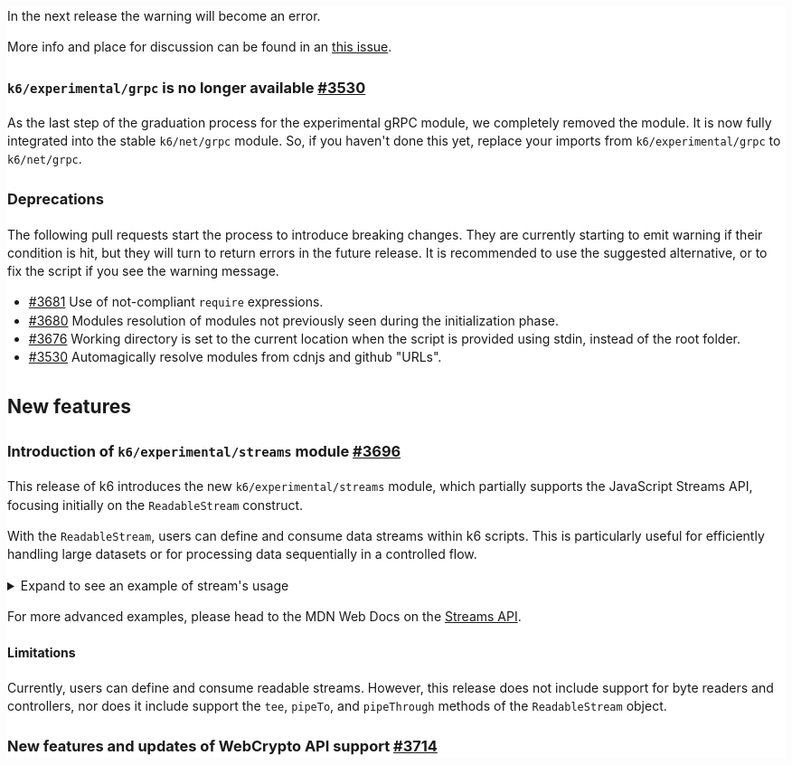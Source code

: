 In the next release the warning will become an error.

More info and place for discussion can be found in an [this issue](https://github.com/grafana/xk6-websockets/issues/67).

### `k6/experimental/grpc` is no longer available [#3530](https://github.com/grafana/k6/pull/3530)

As the last step of the graduation process for the experimental gRPC module, we completely removed the module. It is now fully integrated into the stable `k6/net/grpc` module. So, if you haven't done this yet, replace your imports from `k6/experimental/grpc` to `k6/net/grpc`.

### Deprecations

The following pull requests start the process to introduce breaking changes. They are currently starting to emit warning if their condition is hit, but they will turn to return errors in the future release.
It is recommended to use the suggested alternative, or to fix the script if you see the warning message.

- [#3681](https://github.com/grafana/k6/pull/3681) Use of not-compliant `require` expressions.
- [#3680](https://github.com/grafana/k6/pull/3680) Modules resolution of modules not previously seen during the initialization phase.
- [#3676](https://github.com/grafana/k6/pull/3676) Working directory is set to the current location when the script is provided using stdin, instead of the root folder.
- [#3530](https://github.com/grafana/k6/pull/3671) Automagically resolve modules from cdnjs and github "URLs".

## New features

### Introduction of `k6/experimental/streams` module [#3696](https://github.com/grafana/k6/pull/3696)

This release of k6 introduces the new `k6/experimental/streams` module, which partially supports the JavaScript
Streams API, focusing initially on the `ReadableStream` construct.

With the `ReadableStream`, users can define and consume data streams within k6 scripts. This is particularly useful for
efficiently handling large datasets or for processing data sequentially in a controlled flow.

<details><summary> Expand to see an example of stream's usage</summary></details>

For more advanced examples, please head to the MDN Web Docs on the [Streams API](https://developer.mozilla.org/en-US/docs/Web/API/Streams_API).

#### Limitations

Currently, users can define and consume readable streams. However, this release does not include support for byte readers
and controllers, nor does it include support the `tee`, `pipeTo`, and
`pipeThrough` methods of the `ReadableStream` object.

### New features and updates of WebCrypto API support [#3714](https://github.com/grafana/k6/pull/3714)
